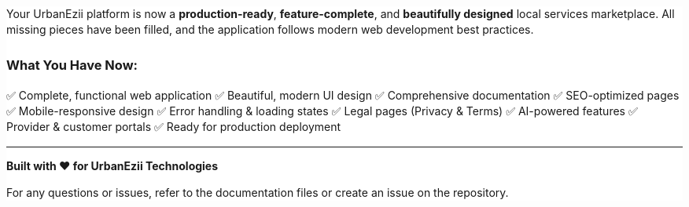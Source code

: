 Your UrbanEzii platform is now a **production-ready**, **feature-complete**, and **beautifully designed** local services marketplace. All missing pieces have been filled, and the application follows modern web development best practices.

### What You Have Now:
✅ Complete, functional web application
✅ Beautiful, modern UI design
✅ Comprehensive documentation
✅ SEO-optimized pages
✅ Mobile-responsive design
✅ Error handling & loading states
✅ Legal pages (Privacy & Terms)
✅ AI-powered features
✅ Provider & customer portals
✅ Ready for production deployment

---

**Built with ❤️ for UrbanEzii Technologies**

For any questions or issues, refer to the documentation files or create an issue on the repository.

